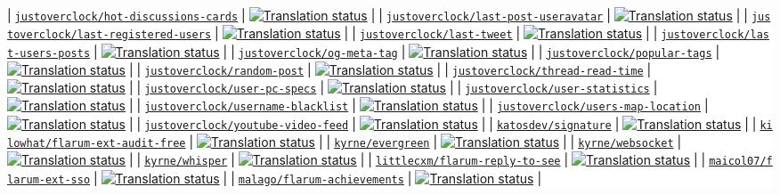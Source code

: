 | [`justoverclock/hot-discussions-cards`](https://github.com/justoverclockl/hot-discussions-cards) | [![Translation status](https://weblate.rob006.net/widgets/flarum/-/justoverclock-hot-discussions-cards/multi-auto.svg)](https://weblate.rob006.net/projects/flarum/justoverclock-hot-discussions-cards/) |
| [`justoverclock/last-post-useravatar`](https://github.com/justoverclockl/last-post-useravatar) | [![Translation status](https://weblate.rob006.net/widgets/flarum/-/justoverclock-last-post-useravatar/multi-auto.svg)](https://weblate.rob006.net/projects/flarum/justoverclock-last-post-useravatar/) |
| [`justoverclock/last-registered-users`](https://github.com/justoverclockl/last-registered-users) | [![Translation status](https://weblate.rob006.net/widgets/flarum/-/justoverclock-last-registered-users/multi-auto.svg)](https://weblate.rob006.net/projects/flarum/justoverclock-last-registered-users/) |
| [`justoverclock/last-tweet`](https://github.com/justoverclockl/last-tweet) | [![Translation status](https://weblate.rob006.net/widgets/flarum/-/justoverclock-last-tweet/multi-auto.svg)](https://weblate.rob006.net/projects/flarum/justoverclock-last-tweet/) |
| [`justoverclock/last-users-posts`](https://github.com/justoverclockl/last-users-posts) | [![Translation status](https://weblate.rob006.net/widgets/flarum/-/justoverclock-last-users-posts/multi-auto.svg)](https://weblate.rob006.net/projects/flarum/justoverclock-last-users-posts/) |
| [`justoverclock/og-meta-tag`](https://github.com/justoverclockl/og-meta-tag) | [![Translation status](https://weblate.rob006.net/widgets/flarum/-/justoverclock-og-meta-tag/multi-auto.svg)](https://weblate.rob006.net/projects/flarum/justoverclock-og-meta-tag/) |
| [`justoverclock/popular-tags`](https://github.com/justoverclockl/popular-tags) | [![Translation status](https://weblate.rob006.net/widgets/flarum/-/justoverclock-popular-tags/multi-auto.svg)](https://weblate.rob006.net/projects/flarum/justoverclock-popular-tags/) |
| [`justoverclock/random-post`](https://github.com/justoverclockl/random-post) | [![Translation status](https://weblate.rob006.net/widgets/flarum/-/justoverclock-random-post/multi-auto.svg)](https://weblate.rob006.net/projects/flarum/justoverclock-random-post/) |
| [`justoverclock/thread-read-time`](https://github.com/justoverclockl/thread-read-time) | [![Translation status](https://weblate.rob006.net/widgets/flarum/-/justoverclock-thread-read-time/multi-auto.svg)](https://weblate.rob006.net/projects/flarum/justoverclock-thread-read-time/) |
| [`justoverclock/user-pc-specs`](https://github.com/justoverclockl/user-pc-specs) | [![Translation status](https://weblate.rob006.net/widgets/flarum/-/justoverclock-user-pc-specs/multi-auto.svg)](https://weblate.rob006.net/projects/flarum/justoverclock-user-pc-specs/) |
| [`justoverclock/user-statistics`](https://github.com/justoverclockl/user-statistics) | [![Translation status](https://weblate.rob006.net/widgets/flarum/-/justoverclock-user-statistics/multi-auto.svg)](https://weblate.rob006.net/projects/flarum/justoverclock-user-statistics/) |
| [`justoverclock/username-blacklist`](https://github.com/justoverclockl/username-blacklist) | [![Translation status](https://weblate.rob006.net/widgets/flarum/-/justoverclock-username-blacklist/multi-auto.svg)](https://weblate.rob006.net/projects/flarum/justoverclock-username-blacklist/) |
| [`justoverclock/users-map-location`](https://github.com/justoverclockl/users-map-location) | [![Translation status](https://weblate.rob006.net/widgets/flarum/-/justoverclock-users-map-location/multi-auto.svg)](https://weblate.rob006.net/projects/flarum/justoverclock-users-map-location/) |
| [`justoverclock/youtube-video-feed`](https://github.com/justoverclockl/youtube-video-feed) | [![Translation status](https://weblate.rob006.net/widgets/flarum/-/justoverclock-youtube-video-feed/multi-auto.svg)](https://weblate.rob006.net/projects/flarum/justoverclock-youtube-video-feed/) |
| [`katosdev/signature`](https://github.com/katosdev/signature) | [![Translation status](https://weblate.rob006.net/widgets/flarum/-/katosdev-signature/multi-auto.svg)](https://weblate.rob006.net/projects/flarum/katosdev-signature/) |
| [`kilowhat/flarum-ext-audit-free`](https://github.com/kilowhat/flarum-ext-audit-free) | [![Translation status](https://weblate.rob006.net/widgets/flarum/-/kilowhat-audit-free/multi-auto.svg)](https://weblate.rob006.net/projects/flarum/kilowhat-audit-free/) |
| [`kyrne/evergreen`](https://github.com/KyrneDev/Evergreen) | [![Translation status](https://weblate.rob006.net/widgets/flarum/-/kyrne-evergreen/multi-auto.svg)](https://weblate.rob006.net/projects/flarum/kyrne-evergreen/) |
| [`kyrne/websocket`](https://github.com/KyrneDev/websocket) | [![Translation status](https://weblate.rob006.net/widgets/flarum/-/kyrne-websocket/multi-auto.svg)](https://weblate.rob006.net/projects/flarum/kyrne-websocket/) |
| [`kyrne/whisper`](https://github.com/KyrneDev/whisper) | [![Translation status](https://weblate.rob006.net/widgets/flarum/-/kyrne-whisper/multi-auto.svg)](https://weblate.rob006.net/projects/flarum/kyrne-whisper/) |
| [`littlecxm/flarum-reply-to-see`](https://github.com/littlecxm/flarum-reply-to-see) | [![Translation status](https://weblate.rob006.net/widgets/flarum/-/littlecxm-reply-to-see/multi-auto.svg)](https://weblate.rob006.net/projects/flarum/littlecxm-reply-to-see/) |
| [`maicol07/flarum-ext-sso`](https://github.com/maicol07/flarum-ext-sso) | [![Translation status](https://weblate.rob006.net/widgets/flarum/-/maicol07-sso/multi-auto.svg)](https://weblate.rob006.net/projects/flarum/maicol07-sso/) |
| [`malago/flarum-achievements`](https://github.com/malago86/flarum-achievements) | [![Translation status](https://weblate.rob006.net/widgets/flarum/-/malago-achievements/multi-auto.svg)](https://weblate.rob006.net/projects/flarum/malago-achievements/) |